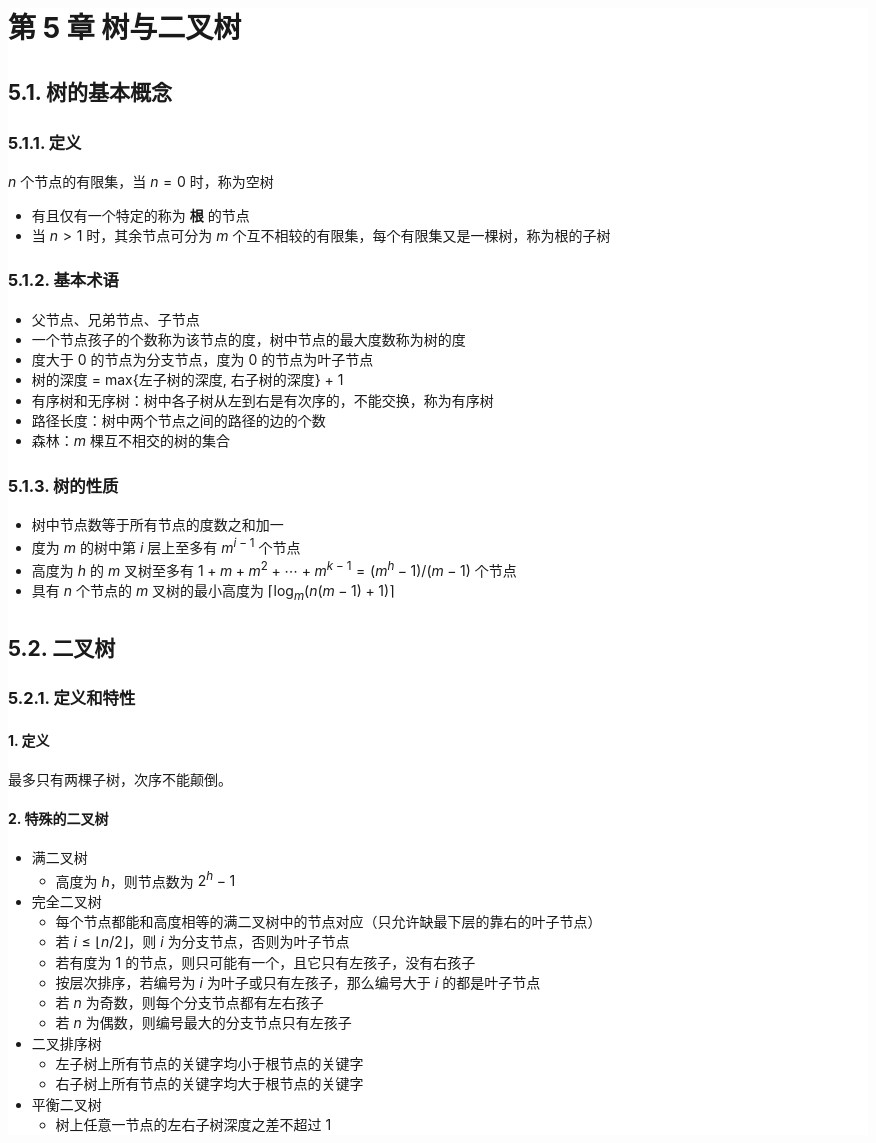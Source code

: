 # 第 5 章 树与二叉树

## 5.1. 树的基本概念

### 5.1.1. 定义

$n$ 个节点的有限集，当 $n=0$ 时，称为空树

- 有且仅有一个特定的称为 **根** 的节点
- 当 $n>1$ 时，其余节点可分为 $m$ 个互不相较的有限集，每个有限集又是一棵树，称为根的子树

### 5.1.2. 基本术语

- 父节点、兄弟节点、子节点
- 一个节点孩子的个数称为该节点的度，树中节点的最大度数称为树的度
- 度大于 0 的节点为分支节点，度为 0 的节点为叶子节点
- 树的深度 = max\{左子树的深度, 右子树的深度\} + 1
- 有序树和无序树：树中各子树从左到右是有次序的，不能交换，称为有序树
- 路径长度：树中两个节点之间的路径的边的个数
- 森林：$m$ 棵互不相交的树的集合

### 5.1.3. 树的性质

- 树中节点数等于所有节点的度数之和加一
- 度为 $m$ 的树中第 $i$ 层上至多有 $m^{i-1}$ 个节点
- 高度为 $h$ 的 $m$ 叉树至多有 $1 + m + m^2 + \cdots + m^{k-1} = (m^h - 1) / (m-1)$ 个节点
- 具有 $n$ 个节点的 $m$ 叉树的最小高度为 $\left \lceil \log _m (n(m-1)+1) \right \rceil$

## 5.2. 二叉树

### 5.2.1. 定义和特性

#### 1. 定义

最多只有两棵子树，次序不能颠倒。

#### 2. 特殊的二叉树

- 满二叉树
	- 高度为 $h$，则节点数为 $2^h -1$
- 完全二叉树
	- 每个节点都能和高度相等的满二叉树中的节点对应（只允许缺最下层的靠右的叶子节点）
	- 若 $i \leqslant \lfloor n/2 \rfloor$，则 $i$ 为分支节点，否则为叶子节点
	- 若有度为 1 的节点，则只可能有一个，且它只有左孩子，没有右孩子
	- 按层次排序，若编号为 $i$ 为叶子或只有左孩子，那么编号大于 $i$ 的都是叶子节点
	- 若 $n$ 为奇数，则每个分支节点都有左右孩子
	- 若 $n$ 为偶数，则编号最大的分支节点只有左孩子
- 二叉排序树
	- 左子树上所有节点的关键字均小于根节点的关键字
	- 右子树上所有节点的关键字均大于根节点的关键字
- 平衡二叉树
	- 树上任意一节点的左右子树深度之差不超过 1

